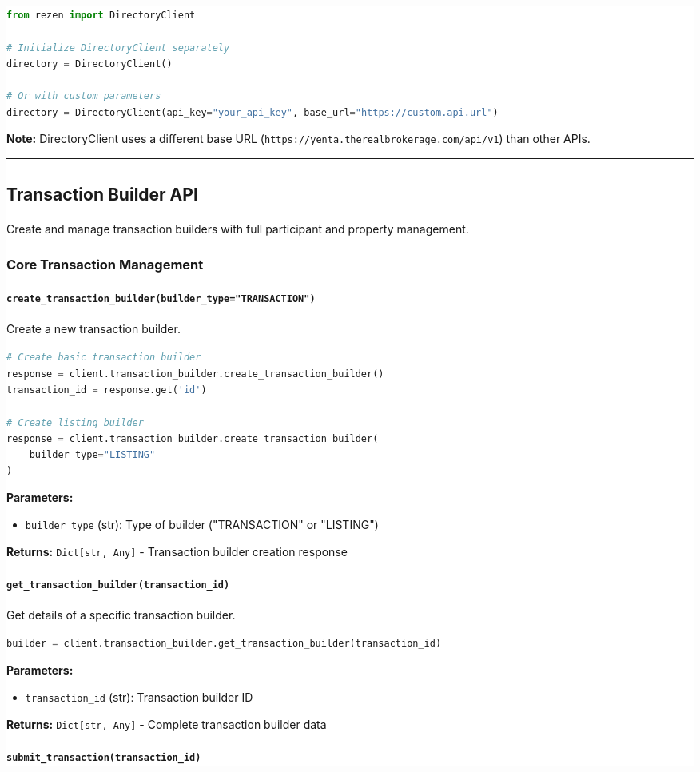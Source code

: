 ```python
from rezen import DirectoryClient

# Initialize DirectoryClient separately
directory = DirectoryClient()

# Or with custom parameters
directory = DirectoryClient(api_key="your_api_key", base_url="https://custom.api.url")
```

**Note:** DirectoryClient uses a different base URL (`https://yenta.therealbrokerage.com/api/v1`) than other APIs.

---

## Transaction Builder API

Create and manage transaction builders with full participant and property management.

### Core Transaction Management

#### `create_transaction_builder(builder_type="TRANSACTION")`

Create a new transaction builder.

```python
# Create basic transaction builder
response = client.transaction_builder.create_transaction_builder()
transaction_id = response.get('id')

# Create listing builder
response = client.transaction_builder.create_transaction_builder(
    builder_type="LISTING"
)
```

**Parameters:**
- `builder_type` (str): Type of builder ("TRANSACTION" or "LISTING")

**Returns:** `Dict[str, Any]` - Transaction builder creation response

#### `get_transaction_builder(transaction_id)`

Get details of a specific transaction builder.

```python
builder = client.transaction_builder.get_transaction_builder(transaction_id)
```

**Parameters:**
- `transaction_id` (str): Transaction builder ID

**Returns:** `Dict[str, Any]` - Complete transaction builder data

#### `submit_transaction(transaction_id)`
